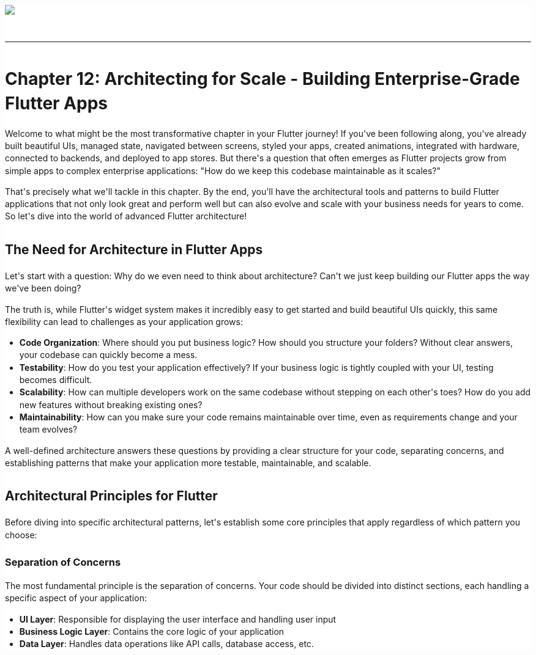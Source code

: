 <img src="https://r2cdn.perplexity.ai/pplx-full-logo-primary-dark%402x.png" class="logo" width="120"/>

# 

---

# Chapter 12: Architecting for Scale - Building Enterprise-Grade Flutter Apps

Welcome to what might be the most transformative chapter in your Flutter journey! If you've been following along, you've already built beautiful UIs, managed state, navigated between screens, styled your apps, created animations, integrated with hardware, connected to backends, and deployed to app stores. But there's a question that often emerges as Flutter projects grow from simple apps to complex enterprise applications: "How do we keep this codebase maintainable as it scales?"

That's precisely what we'll tackle in this chapter. By the end, you'll have the architectural tools and patterns to build Flutter applications that not only look great and perform well but can also evolve and scale with your business needs for years to come. So let's dive into the world of advanced Flutter architecture!

## The Need for Architecture in Flutter Apps

Let's start with a question: Why do we even need to think about architecture? Can't we just keep building our Flutter apps the way we've been doing?

The truth is, while Flutter's widget system makes it incredibly easy to get started and build beautiful UIs quickly, this same flexibility can lead to challenges as your application grows:

- **Code Organization**: Where should you put business logic? How should you structure your folders? Without clear answers, your codebase can quickly become a mess.
- **Testability**: How do you test your application effectively? If your business logic is tightly coupled with your UI, testing becomes difficult.
- **Scalability**: How can multiple developers work on the same codebase without stepping on each other's toes? How do you add new features without breaking existing ones?
- **Maintainability**: How can you make sure your code remains maintainable over time, even as requirements change and your team evolves?

A well-defined architecture answers these questions by providing a clear structure for your code, separating concerns, and establishing patterns that make your application more testable, maintainable, and scalable.

## Architectural Principles for Flutter

Before diving into specific architectural patterns, let's establish some core principles that apply regardless of which pattern you choose:

### Separation of Concerns

The most fundamental principle is the separation of concerns. Your code should be divided into distinct sections, each handling a specific aspect of your application:

- **UI Layer**: Responsible for displaying the user interface and handling user input
- **Business Logic Layer**: Contains the core logic of your application
- **Data Layer**: Handles data operations like API calls, database access, etc.
